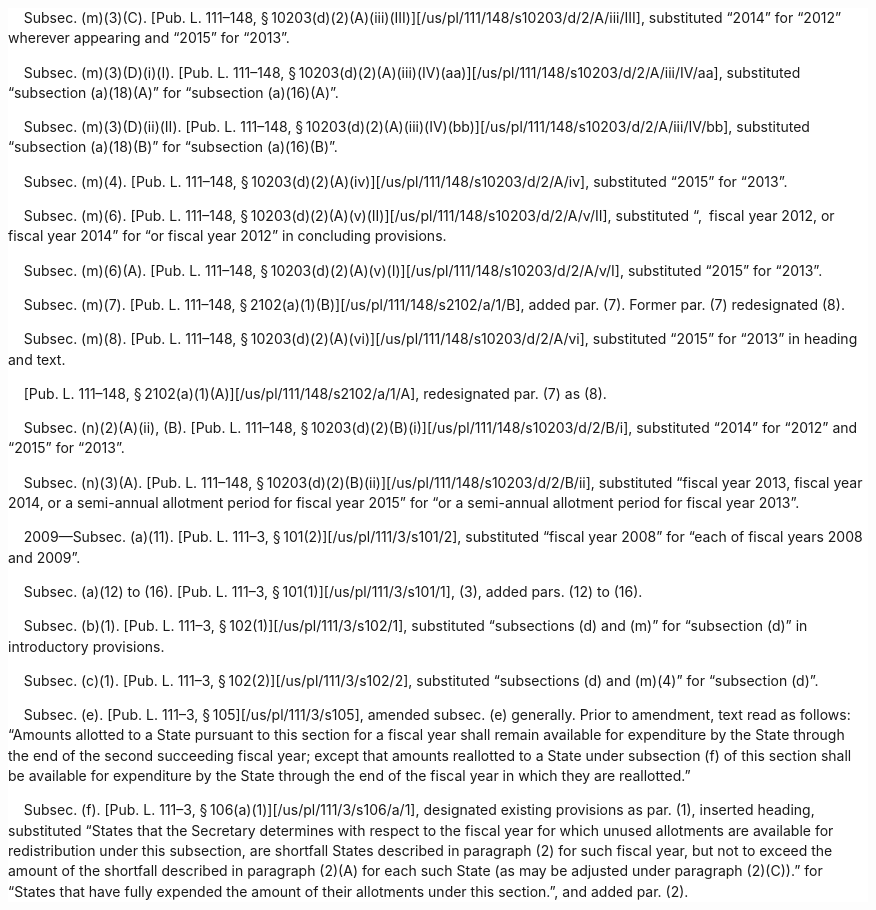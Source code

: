     Subsec. (m)(3)(C). [Pub. L. 111–148, § 10203(d)(2)(A)(iii)(III)][/us/pl/111/148/s10203/d/2/A/iii/III], substituted “2014” for “2012” wherever appearing and “2015” for “2013”.

    Subsec. (m)(3)(D)(i)(I). [Pub. L. 111–148, § 10203(d)(2)(A)(iii)(IV)(aa)][/us/pl/111/148/s10203/d/2/A/iii/IV/aa], substituted “subsection (a)(18)(A)” for “subsection (a)(16)(A)”.

    Subsec. (m)(3)(D)(ii)(II). [Pub. L. 111–148, § 10203(d)(2)(A)(iii)(IV)(bb)][/us/pl/111/148/s10203/d/2/A/iii/IV/bb], substituted “subsection (a)(18)(B)” for “subsection (a)(16)(B)”.

    Subsec. (m)(4). [Pub. L. 111–148, § 10203(d)(2)(A)(iv)][/us/pl/111/148/s10203/d/2/A/iv], substituted “2015” for “2013”.

    Subsec. (m)(6). [Pub. L. 111–148, § 10203(d)(2)(A)(v)(II)][/us/pl/111/148/s10203/d/2/A/v/II], substituted “, fiscal year 2012, or fiscal year 2014” for “or fiscal year 2012” in concluding provisions.

    Subsec. (m)(6)(A). [Pub. L. 111–148, § 10203(d)(2)(A)(v)(I)][/us/pl/111/148/s10203/d/2/A/v/I], substituted “2015” for “2013”.

    Subsec. (m)(7). [Pub. L. 111–148, § 2102(a)(1)(B)][/us/pl/111/148/s2102/a/1/B], added par. (7). Former par. (7) redesignated (8).

    Subsec. (m)(8). [Pub. L. 111–148, § 10203(d)(2)(A)(vi)][/us/pl/111/148/s10203/d/2/A/vi], substituted “2015” for “2013” in heading and text.

    [Pub. L. 111–148, § 2102(a)(1)(A)][/us/pl/111/148/s2102/a/1/A], redesignated par. (7) as (8).

    Subsec. (n)(2)(A)(ii), (B). [Pub. L. 111–148, § 10203(d)(2)(B)(i)][/us/pl/111/148/s10203/d/2/B/i], substituted “2014” for “2012” and “2015” for “2013”.

    Subsec. (n)(3)(A). [Pub. L. 111–148, § 10203(d)(2)(B)(ii)][/us/pl/111/148/s10203/d/2/B/ii], substituted “fiscal year 2013, fiscal year 2014, or a semi-annual allotment period for fiscal year 2015” for “or a semi-annual allotment period for fiscal year 2013”.

    2009—Subsec. (a)(11). [Pub. L. 111–3, § 101(2)][/us/pl/111/3/s101/2], substituted “fiscal year 2008” for “each of fiscal years 2008 and 2009”.

    Subsec. (a)(12) to (16). [Pub. L. 111–3, § 101(1)][/us/pl/111/3/s101/1], (3), added pars. (12) to (16).

    Subsec. (b)(1). [Pub. L. 111–3, § 102(1)][/us/pl/111/3/s102/1], substituted “subsections (d) and (m)” for “subsection (d)” in introductory provisions.

    Subsec. (c)(1). [Pub. L. 111–3, § 102(2)][/us/pl/111/3/s102/2], substituted “subsections (d) and (m)(4)” for “subsection (d)”.

    Subsec. (e). [Pub. L. 111–3, § 105][/us/pl/111/3/s105], amended subsec. (e) generally. Prior to amendment, text read as follows: “Amounts allotted to a State pursuant to this section for a fiscal year shall remain available for expenditure by the State through the end of the second succeeding fiscal year; except that amounts reallotted to a State under subsection (f) of this section shall be available for expenditure by the State through the end of the fiscal year in which they are reallotted.”

    Subsec. (f). [Pub. L. 111–3, § 106(a)(1)][/us/pl/111/3/s106/a/1], designated existing provisions as par. (1), inserted heading, substituted “States that the Secretary determines with respect to the fiscal year for which unused allotments are available for redistribution under this subsection, are shortfall States described in paragraph (2) for such fiscal year, but not to exceed the amount of the shortfall described in paragraph (2)(A) for each such State (as may be adjusted under paragraph (2)(C)).” for “States that have fully expended the amount of their allotments under this section.”, and added par. (2).
